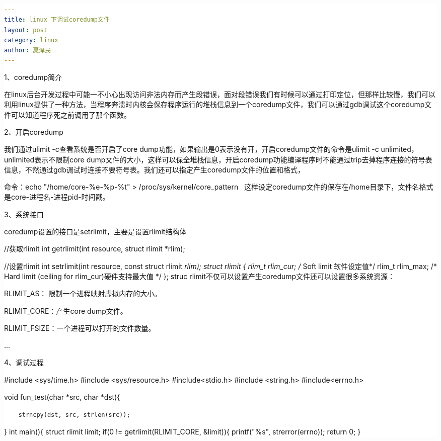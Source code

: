 ```yaml
---
title: linux 下调试coredump文件
layout: post
category: linux
author: 夏泽民
---
```

1、coredump简介

在linux后台开发过程中可能一不小心出现访问非法内存而产生段错误，面对段错误我们有时候可以通过打印定位，但那样比较慢，我们可以利用linux提供了一种方法，当程序奔溃时内核会保存程序运行的堆栈信息到一个coredump文件，我们可以通过gdb调试这个coredump文件可以知道程序死之前调用了那个函数。

2、开启coredump

我们通过ulimit -c查看系统是否开启了core dump功能，如果输出是0表示没有开，开启coredump文件的命令是ulimit -c unlimited，unlimited表示不限制core dump文件的大小，这样可以保全堆栈信息，开启coredump功能编译程序时不能通过trip去掉程序连接的符号表信息，不然通过gdb调试时连接不要符号表。我们还可以指定产生coredump文件的位置和格式，

命令：echo "/home/core-%e-%p-%t" > /proc/sys/kernel/core_pattern   这样设定coredump文件的保存在/home目录下，文件名格式是core-进程名-进程pid-时间戳。

3、系统接口

coredump设置的接口是setrlimit，主要是设置rlimit结构体

//获取rlimit
int getrlimit(int resource, struct rlimit *rlim);
 
//设置rlimit
int setrlimit(int resource, const struct rlimit *rlim);
 struct rlimit {
               rlim_t rlim_cur;  /* Soft limit 软件设定值*/
               rlim_t rlim_max;  /* Hard limit (ceiling for rlim_cur)硬件支持最大值 */
           };
struc rlimit不仅可以设置产生coredump文件还可以设置很多系统资源：

RLIMIT_AS： 限制一个进程映射虚拟内存的大小。

RLIMIT_CORE：产生core dump文件。

RLIMIT_FSIZE：一个进程可以打开的文件数量。

...

4、调试过程

#include <sys/time.h>
#include <sys/resource.h>
#include<stdio.h>
#include <string.h>
#include<errno.h>
 
void fun_test(char *src, char *dst){
 
        strncpy(dst, src, strlen(src));
}
int main(){
        struct rlimit limit;
        if(0 != getrlimit(RLIMIT_CORE, &limit)){
                printf("%s", strerror(errno));
                return 0;
        }
 
